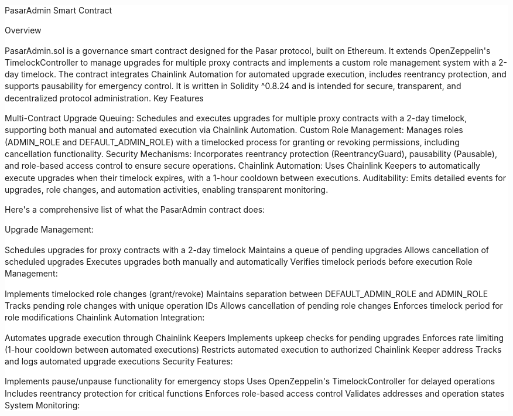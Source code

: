 PasarAdmin Smart Contract

Overview

PasarAdmin.sol is a governance smart contract designed for the Pasar protocol, built on Ethereum. It extends OpenZeppelin's TimelockController to manage upgrades for multiple proxy contracts and implements a custom role management system with a 2-day timelock. The contract integrates Chainlink Automation for automated upgrade execution, includes reentrancy protection, and supports pausability for emergency control. It is written in Solidity ^0.8.24 and is intended for secure, transparent, and decentralized protocol administration.
Key Features

Multi-Contract Upgrade Queuing: Schedules and executes upgrades for multiple proxy contracts with a 2-day timelock, supporting both manual and automated execution via Chainlink Automation.
Custom Role Management: Manages roles (ADMIN_ROLE and DEFAULT_ADMIN_ROLE) with a timelocked process for granting or revoking permissions, including cancellation functionality.
Security Mechanisms: Incorporates reentrancy protection (ReentrancyGuard), pausability (Pausable), and role-based access control to ensure secure operations.
Chainlink Automation: Uses Chainlink Keepers to automatically execute upgrades when their timelock expires, with a 1-hour cooldown between executions.
Auditability: Emits detailed events for upgrades, role changes, and automation activities, enabling transparent monitoring.


Here's a comprehensive list of what the PasarAdmin contract does:

Upgrade Management:

Schedules upgrades for proxy contracts with a 2-day timelock
Maintains a queue of pending upgrades
Allows cancellation of scheduled upgrades
Executes upgrades both manually and automatically
Verifies timelock periods before execution
Role Management:

Implements timelocked role changes (grant/revoke)
Maintains separation between DEFAULT_ADMIN_ROLE and ADMIN_ROLE
Tracks pending role changes with unique operation IDs
Allows cancellation of pending role changes
Enforces timelock period for role modifications
Chainlink Automation Integration:

Automates upgrade execution through Chainlink Keepers
Implements upkeep checks for pending upgrades
Enforces rate limiting (1-hour cooldown between automated executions)
Restricts automated execution to authorized Chainlink Keeper address
Tracks and logs automated upgrade executions
Security Features:

Implements pause/unpause functionality for emergency stops
Uses OpenZeppelin's TimelockController for delayed operations
Includes reentrancy protection for critical functions
Enforces role-based access control
Validates addresses and operation states
System Monitoring:
